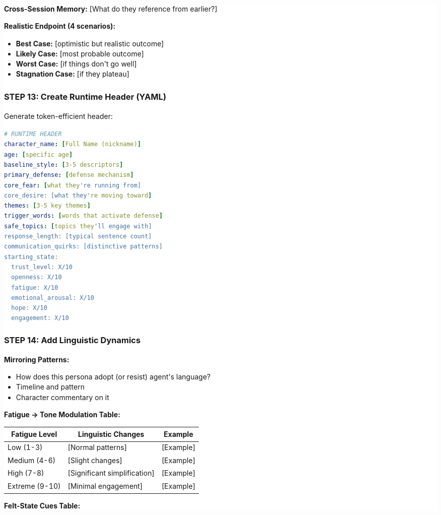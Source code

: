 **Cross-Session Memory:** [What do they reference from earlier?]

**Realistic Endpoint (4 scenarios):**
- **Best Case:** [optimistic but realistic outcome]
- **Likely Case:** [most probable outcome]
- **Worst Case:** [if things don't go well]
- **Stagnation Case:** [if they plateau]

### STEP 13: Create Runtime Header (YAML)

Generate token-efficient header:

```yaml
# RUNTIME HEADER
character_name: [Full Name (nickname)]
age: [specific age]
baseline_style: [3-5 descriptors]
primary_defense: [defense mechanism]
core_fear: [what they're running from]
core_desire: [what they're moving toward]
themes: [3-5 key themes]
trigger_words: [words that activate defense]
safe_topics: [topics they'll engage with]
response_length: [typical sentence count]
communication_quirks: [distinctive patterns]
starting_state:
  trust_level: X/10
  openness: X/10
  fatigue: X/10
  emotional_arousal: X/10
  hope: X/10
  engagement: X/10
```

### STEP 14: Add Linguistic Dynamics

**Mirroring Patterns:**
- How does this persona adopt (or resist) agent's language?
- Timeline and pattern
- Character commentary on it

**Fatigue → Tone Modulation Table:**

| Fatigue Level | Linguistic Changes | Example |
|--------------|-------------------|---------|
| Low (1-3) | [Normal patterns] | [Example] |
| Medium (4-6) | [Slight changes] | [Example] |
| High (7-8) | [Significant simplification] | [Example] |
| Extreme (9-10) | [Minimal engagement] | [Example] |

**Felt-State Cues Table:**
